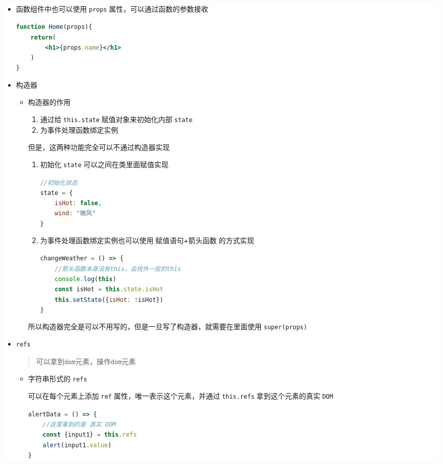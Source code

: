   - 函数组件中也可以使用 `props` 属性，可以通过函数的参数接收

    ```jsx
    function Home(props){
        return(
        	<h1>{props.name}</h1>
        )
    }
    ```

    

- 构造器

  - 构造器的作用

    1. 通过给 `this.state` 赋值对象来初始化内部 `state`
    2. 为事件处理函数绑定实例

    但是，这两种功能完全可以不通过构造器实现

    1. 初始化 `state` 可以之间在类里面赋值实现

       ```js
       //初始化状态
       state = {
           isHot: false,
           wind: "微风"
       }
       ```

    2. 为事件处理函数绑定实例也可以使用 赋值语句+箭头函数 的方式实现

       ```jsx
       changeWeather = () => {
           //箭头函数本身没有this，会找外一层的this
           console.log(this)
           const isHot = this.state.isHot
           this.setState({isHot: !isHot})
       }
       ```

    所以构造器完全是可以不用写的，但是一旦写了构造器，就需要在里面使用 `super(props)`

- `refs`

  > 可以拿到`dom`元素，操作`dom`元素

  - 字符串形式的 `refs`

    可以在每个元素上添加 `ref` 属性，唯一表示这个元素，并通过 `this.refs` 拿到这个元素的真实 `DOM`

    ```jsx
    alertData = () => {
        //这里拿到的是 真实 DOM
        const {input1} = this.refs
        alert(input1.value)
    }
    